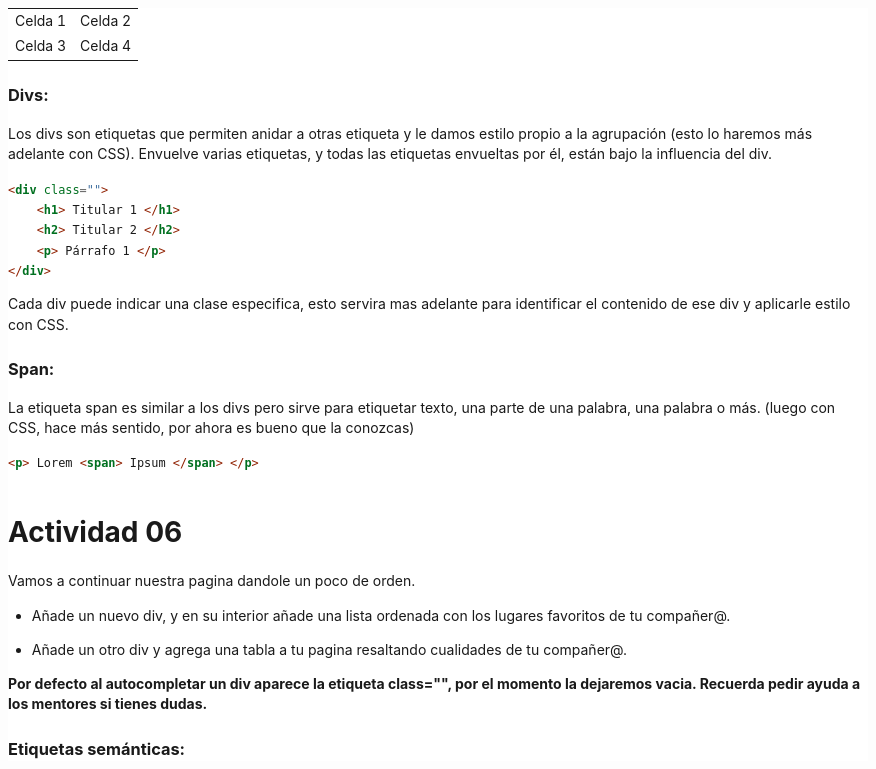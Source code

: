 <table>
<tr>
<td> Celda 1</td>
<td> Celda 2</td>
</tr>

<tr>
<td> Celda 3</td>
<td> Celda 4</td>
</tr>

</table>

### Divs:
Los divs son etiquetas que permiten anidar a otras etiqueta y le damos estilo propio a la agrupación (esto lo haremos más adelante con CSS).
Envuelve varias etiquetas, y todas las etiquetas envueltas por él, están bajo la influencia del div.

~~~html
<div class="">
	<h1> Titular 1 </h1>
	<h2> Titular 2 </h2>
	<p> Párrafo 1 </p>
</div>
~~~

Cada div puede indicar una clase especifica, esto servira mas adelante para identificar el contenido de ese div y aplicarle estilo con CSS.


### Span:

La etiqueta span es similar a los divs pero sirve para etiquetar texto, una parte de una palabra, una palabra o más. (luego con CSS, hace más sentido, por ahora es bueno que la conozcas)

~~~html
<p> Lorem <span> Ipsum </span> </p>
~~~


# Actividad 06

Vamos a continuar nuestra pagina dandole un poco de orden.

- Añade un nuevo div, y en su interior añade una lista ordenada con los lugares favoritos de tu compañer@.

- Añade un otro div y  agrega una tabla a tu pagina resaltando cualidades de tu compañer@. 

**Por defecto al autocompletar un div aparece la etiqueta class="", por el momento la dejaremos vacia. Recuerda pedir ayuda a los mentores si tienes dudas.**




### Etiquetas semánticas:
